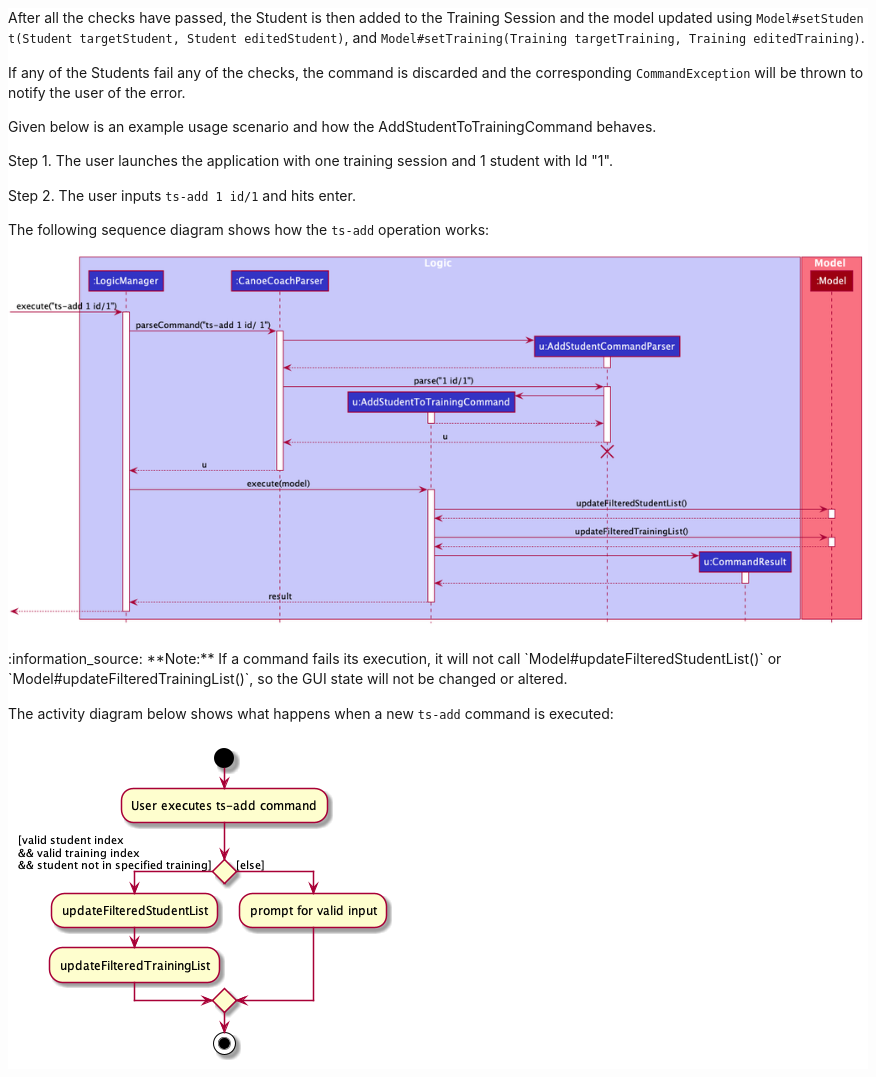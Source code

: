 After all the checks have passed, the Student is then added to the Training Session and the model updated using `Model#setStudent(Student targetStudent, Student editedStudent)`,
and `Model#setTraining(Training targetTraining, Training editedTraining)`.

If any of the Students fail any of the checks, the command is discarded and the corresponding `CommandException`
will be thrown to notify the user of the error.

Given below is an example usage scenario and how the AddStudentToTrainingCommand behaves.

Step 1. The user launches the application with one training session and 1 student with Id "1".

Step 2. The user inputs `ts-add 1 id/1` and hits enter.

The following sequence diagram shows how the `ts-add` operation works:

![AddStudentToTrainingSequenceDiagram](images/AddStudentToTrainingSequenceDiagram.png)

<div markdown="span" class="alert alert-info">:information_source: **Note:** If a command fails its execution, it will not call `Model#updateFilteredStudentList()` or `Model#updateFilteredTrainingList()`, so the GUI state will not be changed or altered.

</div>

The activity diagram below shows what happens when a new `ts-add` command is executed:

![AddStudentToTrainingActivityDiagram](images/AddStudentToTrainingActivityDiagram.png)
